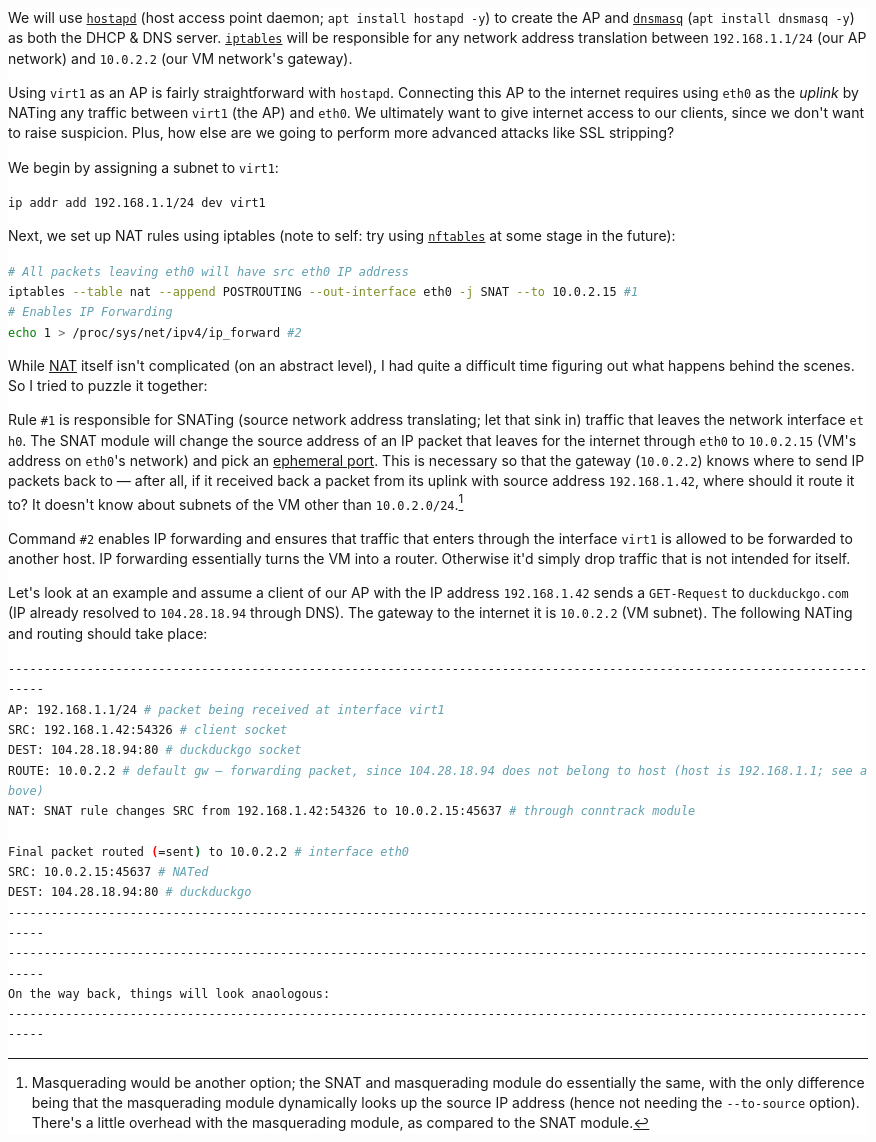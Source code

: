 We will use [`hostapd`](https://w1.fi/hostapd/ "hostapd Website") (host access point daemon; `apt install hostapd -y`) to create the AP and [`dnsmasq`](https://www.wikiwand.com/en/Dnsmasq "dnsmasq on Wikipedia") (`apt install dnsmasq -y`) as both the DHCP & DNS server. [`iptables`](https://www.wikiwand.com/en/Iptables "iptables on Wikipedia") will be responsible for any network address translation between `192.168.1.1/24` (our AP network) and `10.0.2.2` (our VM network's gateway).

Using `virt1` as an AP is fairly straightforward with `hostapd`. Connecting this AP to the internet requires using `eth0` as the _uplink_ by NATing any traffic between `virt1` (the AP) and `eth0`. We ultimately want to give internet access to our clients, since we don't want to raise suspicion. Plus, how else are we going to perform more advanced attacks like SSL stripping?

We begin by assigning a subnet to `virt1`:

```sh
ip addr add 192.168.1.1/24 dev virt1
```

Next, we set up NAT rules using iptables (note to self: try using [`nftables`](https://wiki.nftables.org/wiki-nftables/index.php/Main_Page "nftables Wiki") at some stage in the future):



```sh
# All packets leaving eth0 will have src eth0 IP address
iptables --table nat --append POSTROUTING --out-interface eth0 -j SNAT --to 10.0.2.15 #1
# Enables IP Forwarding
echo 1 > /proc/sys/net/ipv4/ip_forward #2
```

While [NAT](https://www.wikiwand.com/en/Network_address_translation "NAT on Wikipedia") itself isn't complicated (on an abstract level), I had quite a difficult time figuring out what happens behind the scenes. So I tried to puzzle it together:

Rule `#1` is responsible for SNATing (source network address translating; let that sink in) traffic that leaves the network interface `eth0`. The SNAT module will change the source address of an IP packet that leaves for the internet through `eth0` to `10.0.2.15` (VM's address on `eth0`'s network) and pick an [ephemeral port](https://www.wikiwand.com/en/Ephemeral_port "Ephemeral port on Wikipedia"). This is necessary so that the gateway (`10.0.2.2`) knows where to send IP packets back to — after all, if it received back a packet from its uplink with source address `192.168.1.42`, where should it route it to? It doesn't know about subnets of the VM other than `10.0.2.0/24`.[^2]

Command `#2` enables IP forwarding and ensures that traffic that enters through the interface `virt1` is allowed to be forwarded to another host. IP forwarding essentially turns the VM into a router. Otherwise it'd simply drop traffic that is not intended for itself.

Let's look at an example and assume a client of our AP with the IP address `192.168.1.42` sends a `GET-Request` to `duckduckgo.com` (IP already resolved to `104.28.18.94` through DNS). The gateway to the internet it is `10.0.2.2` (VM subnet). The following NATing and routing should take place:

```sh
-----------------------------------------------------------------------------------------------------------------------------
AP: 192.168.1.1/24 # packet being received at interface virt1
SRC: 192.168.1.42:54326 # client socket
DEST: 104.28.18.94:80 # duckduckgo socket
ROUTE: 10.0.2.2 # default gw — forwarding packet, since 104.28.18.94 does not belong to host (host is 192.168.1.1; see above)
NAT: SNAT rule changes SRC from 192.168.1.42:54326 to 10.0.2.15:45637 # through conntrack module

Final packet routed (=sent) to 10.0.2.2 # interface eth0
SRC: 10.0.2.15:45637 # NATed
DEST: 104.28.18.94:80 # duckduckgo
-----------------------------------------------------------------------------------------------------------------------------
-----------------------------------------------------------------------------------------------------------------------------
On the way back, things will look anaologous:
-----------------------------------------------------------------------------------------------------------------------------
```

[^1]: Fun fact: Wi-Fi is a bogus name and doesn't actually stand for anything.
[^2]: Masquerading would be another option; the SNAT and masquerading module do essentially the same, with the only difference being that the masquerading module dynamically looks up the source IP address (hence not needing the `--to-source` option). There's a little overhead with the masquerading module, as compared to the SNAT module.